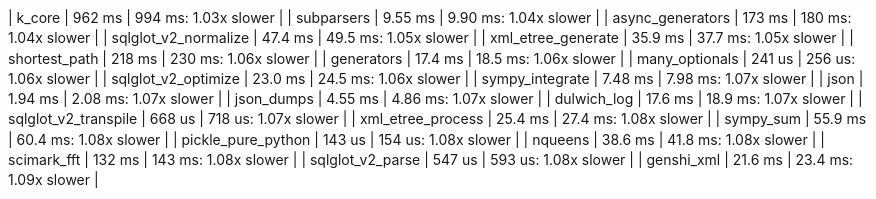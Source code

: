 | k_core                           | 962 ms                                                                                                            | 994 ms: 1.03x slower                                                                                                    |
| subparsers                       | 9.55 ms                                                                                                           | 9.90 ms: 1.04x slower                                                                                                   |
| async_generators                 | 173 ms                                                                                                            | 180 ms: 1.04x slower                                                                                                    |
| sqlglot_v2_normalize             | 47.4 ms                                                                                                           | 49.5 ms: 1.05x slower                                                                                                   |
| xml_etree_generate               | 35.9 ms                                                                                                           | 37.7 ms: 1.05x slower                                                                                                   |
| shortest_path                    | 218 ms                                                                                                            | 230 ms: 1.06x slower                                                                                                    |
| generators                       | 17.4 ms                                                                                                           | 18.5 ms: 1.06x slower                                                                                                   |
| many_optionals                   | 241 us                                                                                                            | 256 us: 1.06x slower                                                                                                    |
| sqlglot_v2_optimize              | 23.0 ms                                                                                                           | 24.5 ms: 1.06x slower                                                                                                   |
| sympy_integrate                  | 7.48 ms                                                                                                           | 7.98 ms: 1.07x slower                                                                                                   |
| json                             | 1.94 ms                                                                                                           | 2.08 ms: 1.07x slower                                                                                                   |
| json_dumps                       | 4.55 ms                                                                                                           | 4.86 ms: 1.07x slower                                                                                                   |
| dulwich_log                      | 17.6 ms                                                                                                           | 18.9 ms: 1.07x slower                                                                                                   |
| sqlglot_v2_transpile             | 668 us                                                                                                            | 718 us: 1.07x slower                                                                                                    |
| xml_etree_process                | 25.4 ms                                                                                                           | 27.4 ms: 1.08x slower                                                                                                   |
| sympy_sum                        | 55.9 ms                                                                                                           | 60.4 ms: 1.08x slower                                                                                                   |
| pickle_pure_python               | 143 us                                                                                                            | 154 us: 1.08x slower                                                                                                    |
| nqueens                          | 38.6 ms                                                                                                           | 41.8 ms: 1.08x slower                                                                                                   |
| scimark_fft                      | 132 ms                                                                                                            | 143 ms: 1.08x slower                                                                                                    |
| sqlglot_v2_parse                 | 547 us                                                                                                            | 593 us: 1.08x slower                                                                                                    |
| genshi_xml                       | 21.6 ms                                                                                                           | 23.4 ms: 1.09x slower                                                                                                   |